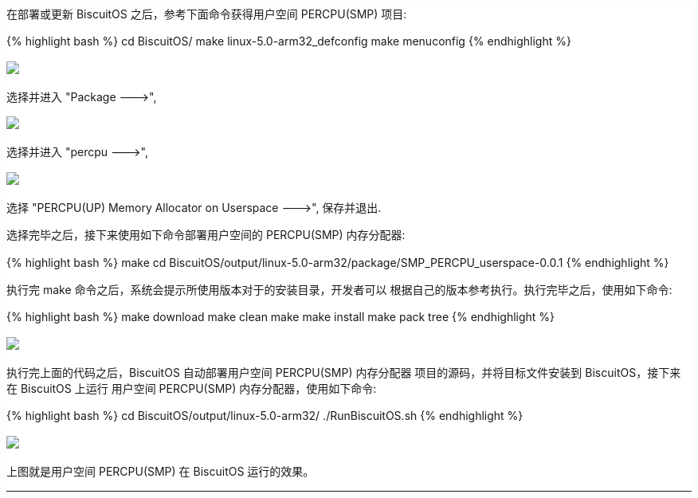 在部署或更新 BiscuitOS 之后，参考下面命令获得用户空间 PERCPU(SMP) 项目:

{% highlight bash %}
cd BiscuitOS/
make linux-5.0-arm32_defconfig
make menuconfig
{% endhighlight %}

![](https://gitee.com/BiscuitOS_team/PictureSet/raw/Gitee/HK/HK000231.png)

选择并进入 "Package  --->",

![](https://gitee.com/BiscuitOS_team/PictureSet/raw/Gitee/HK/HK000239.png)

选择并进入 "percpu  --->",

![](https://gitee.com/BiscuitOS_team/PictureSet/raw/Gitee/HK/HK000247.png)

选择 "PERCPU(UP) Memory Allocator on Userspace  --->", 保存并退出.

选择完毕之后，接下来使用如下命令部署用户空间的 PERCPU(SMP) 内存分配器:

{% highlight bash %}
make
cd BiscuitOS/output/linux-5.0-arm32/package/SMP_PERCPU_userspace-0.0.1
{% endhighlight %}

执行完 make 命令之后，系统会提示所使用版本对于的安装目录，开发者可以
根据自己的版本参考执行。执行完毕之后，使用如下命令:

{% highlight bash %}
make download
make clean
make
make install
make pack
tree
{% endhighlight %}

![](https://gitee.com/BiscuitOS_team/PictureSet/raw/Gitee/HK/HK000248.png)

执行完上面的代码之后，BiscuitOS 自动部署用户空间 PERCPU(SMP) 内存分配器
项目的源码，并将目标文件安装到 BiscuitOS，接下来在 BiscuitOS 上运行
用户空间 PERCPU(SMP) 内存分配器，使用如下命令:

{% highlight bash %}
cd BiscuitOS/output/linux-5.0-arm32/
./RunBiscuitOS.sh
{% endhighlight %}

![](https://gitee.com/BiscuitOS_team/PictureSet/raw/Gitee/HK/HK000249.png)

上图就是用户空间 PERCPU(SMP) 在 BiscuitOS 运行的效果。

---------------------------------------
